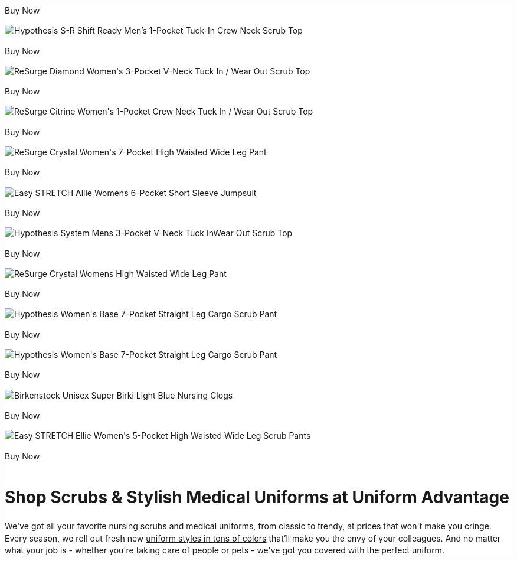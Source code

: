 Buy Now

![Hypothesis S-R Shift Ready Men’s 1-Pocket Tuck-In Crew Neck Scrub Top](https://cdn-yotpo-images-production.yotpo.com/instagram/52/18012733952457752/low_resolution.jpg)

Buy Now

![ReSurge Diamond Women's 3-Pocket V-Neck Tuck In / Wear Out Scrub Top](https://cdn-yotpo-images-production.yotpo.com/instagram/14/17945662844906214/low_resolution.jpg)

Buy Now

![ReSurge Citrine Women's 1-Pocket Crew Neck Tuck In / Wear Out Scrub Top](https://cdn-yotpo-images-production.yotpo.com/instagram/93/18422743192098893/low_resolution.jpg)

Buy Now

![ReSurge Crystal Women's 7-Pocket High Waisted Wide Leg Pant](https://cdn-yotpo-images-production.yotpo.com/instagram/56/17906189544219456/low_resolution.jpg)

Buy Now

![Easy STRETCH Allie Womens 6-Pocket Short Sleeve Jumpsuit](https://cdn-yotpo-images-production.yotpo.com/instagram/59/17885939172296659/low_resolution.jpg)

Buy Now

![Hypothesis System Mens 3-Pocket V-Neck Tuck InWear Out Scrub Top](https://cdn-yotpo-images-production.yotpo.com/instagram/73/18016521092370473/low_resolution.jpg)

Buy Now

![ReSurge Crystal Womens High Waisted Wide Leg Pant](https://cdn-yotpo-images-production.yotpo.com/instagram/35/17999778305804435/low_resolution.jpg)

Buy Now

![Hypothesis Women's Base 7-Pocket Straight Leg Cargo Scrub Pant](https://cdn-yotpo-images-production.yotpo.com/instagram/93/18090845821619493/low_resolution.jpg)

Buy Now

![Hypothesis Women's Base 7-Pocket Straight Leg Cargo Scrub Pant](https://cdn-yotpo-images-production.yotpo.com/instagram/99/18146292955404199/low_resolution.jpg)

Buy Now

![Birkenstock Unisex Super Birki Light Blue Nursing Clogs](https://cdn-yotpo-images-production.yotpo.com/instagram/54/17985259760520854/low_resolution.jpg)

Buy Now

![Easy STRETCH Ellie Women's 5-Pocket High Waisted Wide Leg Scrub Pants](https://cdn-yotpo-images-production.yotpo.com/instagram/67/17956325066996367/low_resolution.jpg)

Buy Now

# Shop Scrubs & Stylish Medical Uniforms at Uniform Advantage

We've got all your favorite [nursing scrubs](https://www.uniformadvantage.com/ladies-uniforms/) and [medical uniforms](https://www.uniformadvantage.com/medical-uniform-brands.html), from classic to trendy, at prices that won't make you cringe. Every season, we roll out fresh new [uniform styles in tons of colors](https://www.uniformadvantage.com/colors.html/) that’ll make you the envy of your colleagues. And no matter what your job is - whether you're taking care of people or pets - we've got you covered with the perfect uniform.
